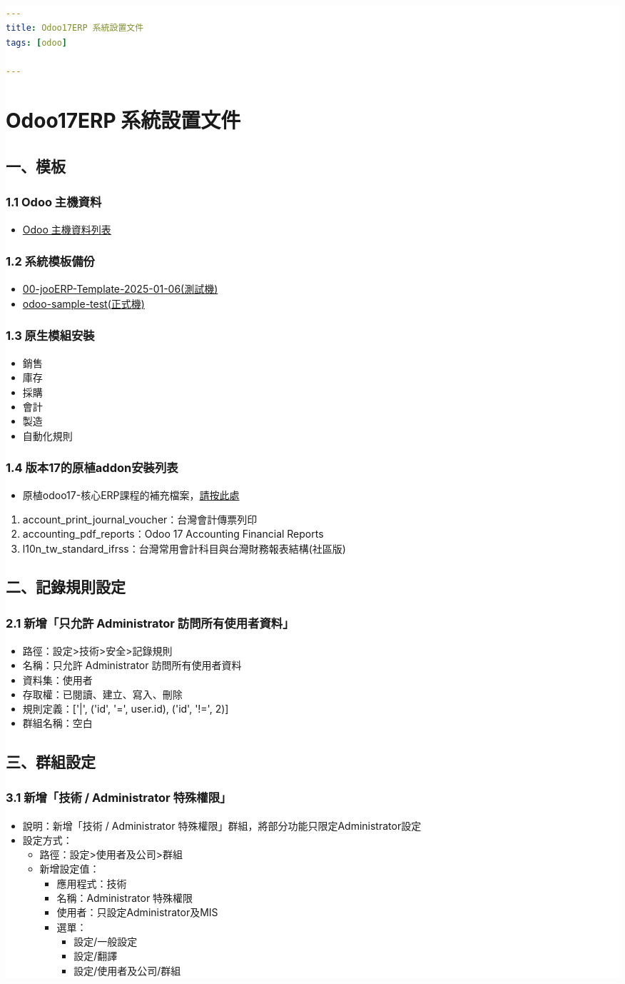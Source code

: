 ```yaml
---
title: Odoo17ERP 系統設置文件
tags: [odoo]

---
```


# Odoo17ERP 系統設置文件
## 一、模板
### 1.1 Odoo 主機資料
* [Odoo 主機資料列表](https://docs.google.com/spreadsheets/d/1VdZ6y2LfEQqHV5eBv3OYwaR2kVeEXpCMl_aNII4B4ZM/edit?usp=drive_link)

### 1.2 系統模板備份
* [00-jooERP-Template-2025-01-06(測試機)](https://odoo.ewebs.tw/web/login?db=00-jooERP-Template-2025-01-06)
* [odoo-sample-test(正式機)](https://sample.odoo.ewebs.tw/web?db=odoo-sample-test)

### 1.3 原生模組安裝
* 銷售
* 庫存
* 採購
* 會計
* 製造
* 自動化規則
### 1.4 版本17的原植addon安裝列表
* 原植odoo17-核心ERP課程的補充檔案，[請按此處](https://drive.google.com/drive/u/1/folders/1uWsFt2zeK6BXaFX27zQrgVa_DBzBNaZl)
1. account_print_journal_voucher：台灣會計傳票列印
2. accounting_pdf_reports：Odoo 17 Accounting Financial Reports
3. l10n_tw_standard_ifrss：台灣常用會計科目與台灣財務報表結構(社區版)


## 二、記錄規則設定
### 2.1 新增「只允許 Administrator 訪問所有使用者資料」
* 路徑：設定>技術>安全>記錄規則
* 名稱：只允許 Administrator 訪問所有使用者資料
* 資料集：使用者
* 存取權：已閱讀、建立、寫入、刪除
* 規則定義：['|', ('id', '=', user.id), ('id', '!=', 2)] 
* 群組名稱：空白


## 三、群組設定
### 3.1 新增「技術 / Administrator 特殊權限」
* 說明：新增「技術 / Administrator 特殊權限」群組，將部分功能只限定Administrator設定
* 設定方式：
    * 路徑：設定>使用者及公司>群組
    * 新增設定值：
        * 應用程式：技術
        * 名稱：Administrator 特殊權限
        * 使用者：只設定Administrator及MIS
        * 選單：
            * 設定/一般設定
            * 設定/翻譯
            * 設定/使用者及公司/群組